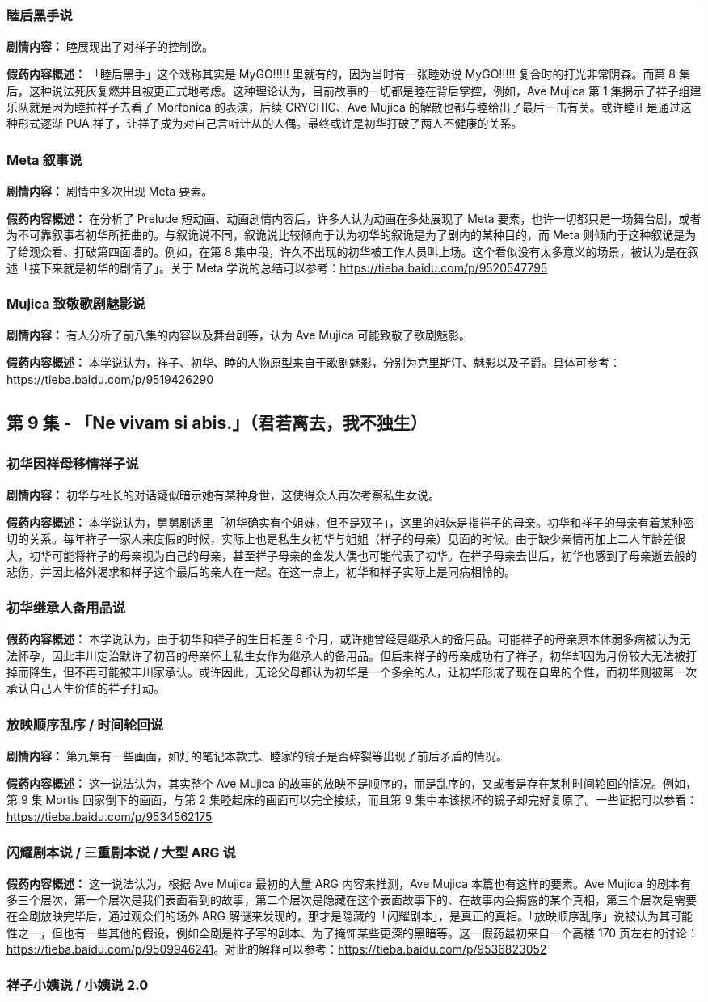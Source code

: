 ### 睦后黑手说

**剧情内容：** 睦展现出了对祥子的控制欲。

**假药内容概述：** 「睦后黑手」这个戏称其实是 MyGO!!!!! 里就有的，因为当时有一张睦劝说 MyGO!!!!! 复合时的打光非常阴森。而第 8 集后，这种说法死灰复燃并且被更正式地考虑。这种理论认为，目前故事的一切都是睦在背后掌控，例如，Ave Mujica 第 1 集揭示了祥子组建乐队就是因为睦拉祥子去看了 Morfonica 的表演，后续 CRYCHIC、Ave Mujica 的解散也都与睦给出了最后一击有关。或许睦正是通过这种形式逐渐 PUA 祥子，让祥子成为对自己言听计从的人偶。最终或许是初华打破了两人不健康的关系。

### Meta 叙事说

**剧情内容：** 剧情中多次出现 Meta 要素。

**假药内容概述：** 在分析了 Prelude 短动画、动画剧情内容后，许多人认为动画在多处展现了 Meta 要素，也许一切都只是一场舞台剧，或者为不可靠叙事者初华所扭曲的。与叙诡说不同，叙诡说比较倾向于认为初华的叙诡是为了剧内的某种目的，而 Meta 则倾向于这种叙诡是为了给观众看、打破第四面墙的。例如，在第 8 集中段，许久不出现的初华被工作人员叫上场。这个看似没有太多意义的场景，被认为是在叙述「接下来就是初华的剧情了」。关于 Meta 学说的总结可以参考：<https://tieba.baidu.com/p/9520547795>

### Mujica 致敬歌剧魅影说

**剧情内容：** 有人分析了前八集的内容以及舞台剧等，认为 Ave Mujica 可能致敬了歌剧魅影。

**假药内容概述：** 本学说认为，祥子、初华、睦的人物原型来自于歌剧魅影，分别为克里斯汀、魅影以及子爵。具体可参考：<https://tieba.baidu.com/p/9519426290>

## 第 9 集 - 「Ne vivam si abis.」（君若离去，我不独生）

### 初华因祥母移情祥子说

**剧情内容：** 初华与社长的对话疑似暗示她有某种身世，这使得众人再次考察私生女说。

**假药内容概述：** 本学说认为，舅舅剧透里「初华确实有个姐妹，但不是双子」，这里的姐妹是指祥子的母亲。初华和祥子的母亲有着某种密切的关系。每年祥子一家人来度假的时候，实际上也是私生女初华与姐姐（祥子的母亲）见面的时候。由于缺少亲情再加上二人年龄差很大，初华可能将祥子的母亲视为自己的母亲，甚至祥子母亲的金发人偶也可能代表了初华。在祥子母亲去世后，初华也感到了母亲逝去般的悲伤，并因此格外渴求和祥子这个最后的亲人在一起。在这一点上，初华和祥子实际上是同病相怜的。

### 初华继承人备用品说

**假药内容概述：** 本学说认为，由于初华和祥子的生日相差 8 个月，或许她曾经是继承人的备用品。可能祥子的母亲原本体弱多病被认为无法怀孕，因此丰川定治默许了初音的母亲怀上私生女作为继承人的备用品。但后来祥子的母亲成功有了祥子，初华却因为月份较大无法被打掉而降生，但不再可能被丰川家承认。或许因此，无论父母都认为初华是一个多余的人，让初华形成了现在自卑的个性，而初华则被第一次承认自己人生价值的祥子打动。

### 放映顺序乱序 / 时间轮回说

**剧情内容：** 第九集有一些画面，如灯的笔记本款式、睦家的镜子是否碎裂等出现了前后矛盾的情况。

**假药内容概述：** 这一说法认为，其实整个 Ave Mujica 的故事的放映不是顺序的，而是乱序的，又或者是存在某种时间轮回的情况。例如，第 9 集 Mortis 回家倒下的画面，与第 2 集睦起床的画面可以完全接续，而且第 9 集中本该损坏的镜子却完好复原了。一些证据可以参看：<https://tieba.baidu.com/p/9534562175>

### 闪耀剧本说 / 三重剧本说 / 大型 ARG 说

**假药内容概述：** 这一说法认为，根据 Ave Mujica 最初的大量 ARG 内容来推测，Ave Mujica 本篇也有这样的要素。Ave Mujica 的剧本有多三个层次，第一个层次是我们表面看到的故事，第二个层次是隐藏在这个表面故事下的、在故事内会揭露的某个真相，第三个层次是需要在全剧放映完毕后，通过观众们的场外 ARG 解谜来发现的，那才是隐藏的「闪耀剧本」，是真正的真相。「放映顺序乱序」说被认为其可能性之一，但也有一些其他的假设，例如全剧是祥子写的剧本、为了掩饰某些更深的黑暗等。这一假药最初来自一个高楼 170 页左右的讨论：<https://tieba.baidu.com/p/9509946241>。对此的解释可以参考：<https://tieba.baidu.com/p/9536823052>

### 祥子小姨说 / 小姨说 2.0
